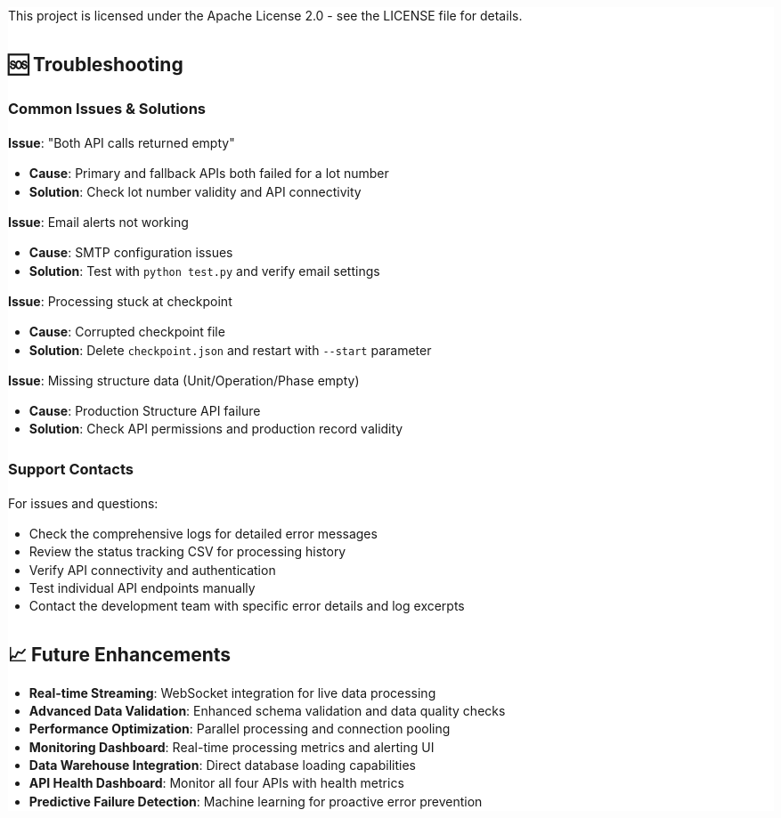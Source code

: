 This project is licensed under the Apache License 2.0 - see the LICENSE file for details.

## 🆘 Troubleshooting

### **Common Issues & Solutions**

**Issue**: "Both API calls returned empty"
- **Cause**: Primary and fallback APIs both failed for a lot number
- **Solution**: Check lot number validity and API connectivity

**Issue**: Email alerts not working
- **Cause**: SMTP configuration issues
- **Solution**: Test with `python test.py` and verify email settings

**Issue**: Processing stuck at checkpoint
- **Cause**: Corrupted checkpoint file
- **Solution**: Delete `checkpoint.json` and restart with `--start` parameter

**Issue**: Missing structure data (Unit/Operation/Phase empty)
- **Cause**: Production Structure API failure
- **Solution**: Check API permissions and production record validity

### **Support Contacts**
For issues and questions:
- Check the comprehensive logs for detailed error messages
- Review the status tracking CSV for processing history
- Verify API connectivity and authentication
- Test individual API endpoints manually
- Contact the development team with specific error details and log excerpts

## 📈 Future Enhancements

- **Real-time Streaming**: WebSocket integration for live data processing
- **Advanced Data Validation**: Enhanced schema validation and data quality checks
- **Performance Optimization**: Parallel processing and connection pooling
- **Monitoring Dashboard**: Real-time processing metrics and alerting UI
- **Data Warehouse Integration**: Direct database loading capabilities
- **API Health Dashboard**: Monitor all four APIs with health metrics
- **Predictive Failure Detection**: Machine learning for proactive error prevention
